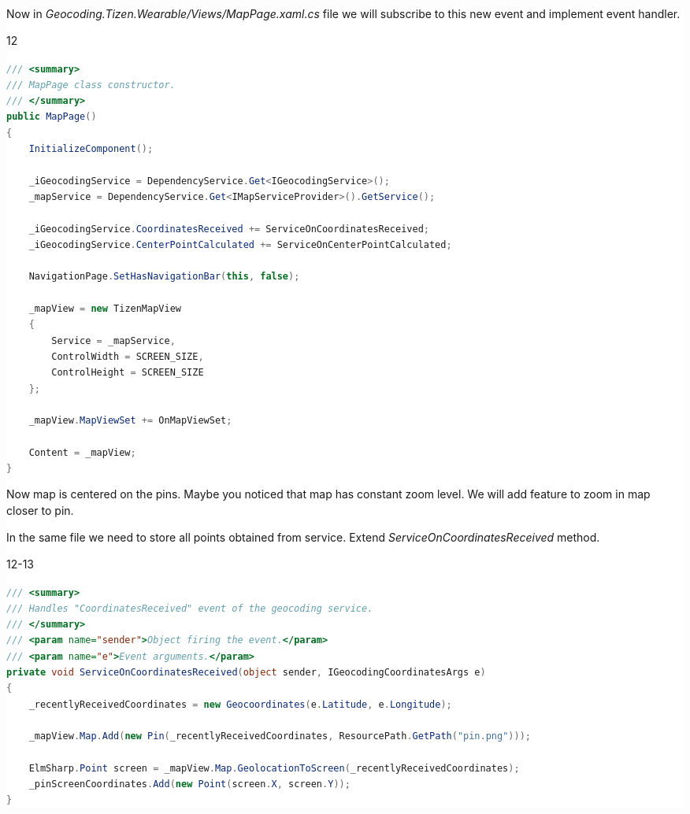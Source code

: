 
Now in _Geocoding.Tizen.Wearable/Views/MapPage.xaml.cs_ file we will subscribe to this new event and implement event handler.

<highlight>12</highlight>

```csharp
/// <summary>
/// MapPage class constructor.
/// </summary>
public MapPage()
{
    InitializeComponent();

    _iGeocodingService = DependencyService.Get<IGeocodingService>();
    _mapService = DependencyService.Get<IMapServiceProvider>().GetService();

    _iGeocodingService.CoordinatesReceived += ServiceOnCoordinatesReceived;
    _iGeocodingService.CenterPointCalculated += ServiceOnCenterPointCalculated;

    NavigationPage.SetHasNavigationBar(this, false);

    _mapView = new TizenMapView
    {
        Service = _mapService,
        ControlWidth = SCREEN_SIZE,
        ControlHeight = SCREEN_SIZE
    };

    _mapView.MapViewSet += OnMapViewSet;

    Content = _mapView;
}

```

Now map is centered on the pins. Maybe you noticed that map has constant zoom level. We will add feature to zoom in map closer to pin.

In the same file we need to store all points obtained from service. Extend _ServiceOnCoordinatesReceived_ method.

<highlight>12-13</highlight>

```csharp
/// <summary>
/// Handles "CoordinatesReceived" event of the geocoding service.
/// </summary>
/// <param name="sender">Object firing the event.</param>
/// <param name="e">Event arguments.</param>
private void ServiceOnCoordinatesReceived(object sender, IGeocodingCoordinatesArgs e)
{
    _recentlyReceivedCoordinates = new Geocoordinates(e.Latitude, e.Longitude);

    _mapView.Map.Add(new Pin(_recentlyReceivedCoordinates, ResourcePath.GetPath("pin.png")));

    ElmSharp.Point screen = _mapView.Map.GeolocationToScreen(_recentlyReceivedCoordinates);
    _pinScreenCoordinates.Add(new Point(screen.X, screen.Y));
}

```
